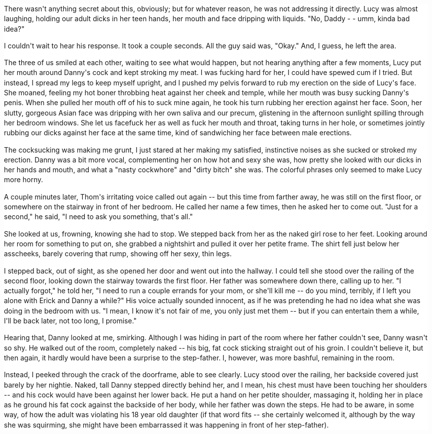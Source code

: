  There wasn't anything secret about this, obviously; but for whatever reason, he was not addressing it directly. Lucy was almost laughing, holding our adult dicks in her teen hands, her mouth and face dripping with liquids. "No, Daddy - - umm, kinda bad idea?" 

 I couldn't wait to hear his response. It took a couple seconds. All the guy said was, "Okay." And, I guess, he left the area. 

 The three of us smiled at each other, waiting to see what would happen, but not hearing anything after a few moments, Lucy put her mouth around Danny's cock and kept stroking my meat. I was fucking hard for her, I could have spewed cum if I tried. But instead, I spread my legs to keep myself upright, and I pushed my pelvis forward to rub my erection on the side of Lucy's face. She moaned, feeling my hot boner throbbing heat against her cheek and temple, while her mouth was busy sucking Danny's penis. When she pulled her mouth off of his to suck mine again, he took his turn rubbing her erection against her face. Soon, her slutty, gorgeous Asian face was dripping with her own saliva and our precum, glistening in the afternoon sunlight spilling through her bedroom windows. She let us facefuck her as well as fuck her mouth and throat, taking turns in her hole, or sometimes jointly rubbing our dicks against her face at the same time, kind of sandwiching her face between male erections. 

 The cocksucking was making me grunt, I just stared at her making my satisfied, instinctive noises as she sucked or stroked my erection. Danny was a bit more vocal, complementing her on how hot and sexy she was, how pretty she looked with our dicks in her hands and mouth, and what a "nasty cockwhore" and "dirty bitch" she was. The colorful phrases only seemed to make Lucy more horny. 

 A couple minutes later, Thom's irritating voice called out again -- but this time from farther away, he was still on the first floor, or somewhere on the stairway in front of her bedroom. He called her name a few times, then he asked her to come out. "Just for a second," he said, "I need to ask you something, that's all." 

 She looked at us, frowning, knowing she had to stop. We stepped back from her as the naked girl rose to her feet. Looking around her room for something to put on, she grabbed a nightshirt and pulled it over her petite frame. The shirt fell just below her asscheeks, barely covering that rump, showing off her sexy, thin legs. 

 I stepped back, out of sight, as she opened her door and went out into the hallway. I could tell she stood over the railing of the second floor, looking down the stairway towards the first floor. Her father was somewhere down there, calling up to her. "I actually forgot," he told her, "I need to run a couple errands for your mom, or she'll kill me -- do you mind, terribly, if I left you alone with Erick and Danny a while?" His voice actually sounded innocent, as if he was pretending he had no idea what she was doing in the bedroom with us. "I mean, I know it's not fair of me, you only just met them -- but if you can entertain them a while, I'll be back later, not too long, I promise." 

 Hearing that, Danny looked at me, smirking. Although I was hiding in part of the room where her father couldn't see, Danny wasn't so shy. He walked out of the room, completely naked -- his big, fat cock sticking straight out of his groin. I couldn't believe it, but then again, it hardly would have been a surprise to the step-father. I, however, was more bashful, remaining in the room. 

 Instead, I peeked through the crack of the doorframe, able to see clearly. Lucy stood over the railing, her backside covered just barely by her nightie. Naked, tall Danny stepped directly behind her, and I mean, his chest must have been touching her shoulders -- and his cock would have been against her lower back. He put a hand on her petite shoulder, massaging it, holding her in place as he ground his fat cock against the backside of her body, while her father was down the steps. He had to be aware, in some way, of how the adult was violating his 18 year old daughter (if that word fits -- she certainly welcomed it, although by the way she was squirming, she might have been embarrassed it was happening in front of her step-father). 
